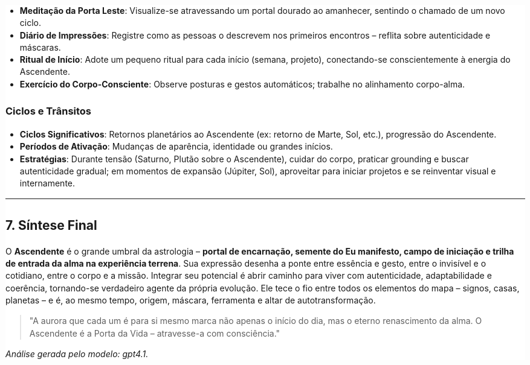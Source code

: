 - **Meditação da Porta Leste**: Visualize-se atravessando um portal dourado ao amanhecer, sentindo o chamado de um novo ciclo.
- **Diário de Impressões**: Registre como as pessoas o descrevem nos primeiros encontros – reflita sobre autenticidade e máscaras.
- **Ritual de Início**: Adote um pequeno ritual para cada início (semana, projeto), conectando-se conscientemente à energia do Ascendente.
- **Exercício do Corpo-Consciente**: Observe posturas e gestos automáticos; trabalhe no alinhamento corpo-alma.

### Ciclos e Trânsitos

- **Ciclos Significativos**: Retornos planetários ao Ascendente (ex: retorno de Marte, Sol, etc.), progressão do Ascendente.
- **Períodos de Ativação**: Mudanças de aparência, identidade ou grandes inícios.
- **Estratégias**: Durante tensão (Saturno, Plutão sobre o Ascendente), cuidar do corpo, praticar grounding e buscar autenticidade gradual; em momentos de expansão (Júpiter, Sol), aproveitar para iniciar projetos e se reinventar visual e internamente.

---

## 7. Síntese Final

O **Ascendente** é o grande umbral da astrologia – **portal de encarnação, semente do Eu manifesto, campo de iniciação e trilha de entrada da alma na experiência terrena**. Sua expressão desenha a ponte entre essência e gesto, entre o invisível e o cotidiano, entre o corpo e a missão. Integrar seu potencial é abrir caminho para viver com autenticidade, adaptabilidade e coerência, tornando-se verdadeiro agente da própria evolução. Ele tece o fio entre todos os elementos do mapa – signos, casas, planetas – e é, ao mesmo tempo, origem, máscara, ferramenta e altar de autotransformação.

> "A aurora que cada um é para si mesmo marca não apenas o início do dia, mas o eterno renascimento da alma. O Ascendente é a Porta da Vida – atravesse-a com consciência."

*Análise gerada pelo modelo: gpt4.1.*
